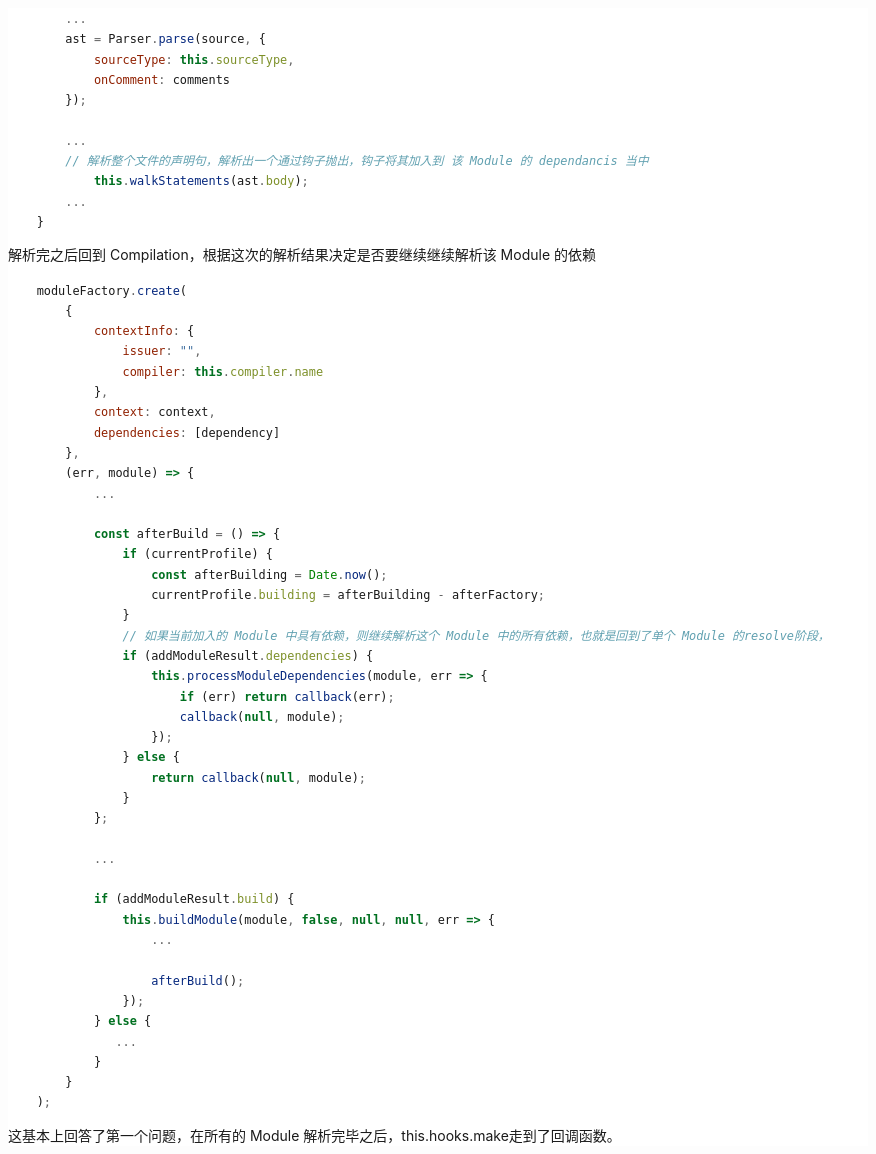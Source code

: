 ```javascript
		...
        ast = Parser.parse(source, {
            sourceType: this.sourceType,
            onComment: comments
        });

        ...
        // 解析整个文件的声明句，解析出一个通过钩子抛出，钩子将其加入到 该 Module 的 dependancis 当中
			this.walkStatements(ast.body);
		...
	}
```
解析完之后回到 Compilation，根据这次的解析结果决定是否要继续继续解析该 Module 的依赖
``` javascript
    moduleFactory.create(
        {
            contextInfo: {
                issuer: "",
                compiler: this.compiler.name
            },
            context: context,
            dependencies: [dependency]
        },
        (err, module) => {
            ...

            const afterBuild = () => {
                if (currentProfile) {
                    const afterBuilding = Date.now();
                    currentProfile.building = afterBuilding - afterFactory;
                }
                // 如果当前加入的 Module 中具有依赖，则继续解析这个 Module 中的所有依赖，也就是回到了单个 Module 的resolve阶段，
                if (addModuleResult.dependencies) {
                    this.processModuleDependencies(module, err => {
                        if (err) return callback(err);
                        callback(null, module);
                    });
                } else {
                    return callback(null, module);
                }
            };

            ...

            if (addModuleResult.build) {
                this.buildModule(module, false, null, null, err => {
                    ...

                    afterBuild();
                });
            } else {
               ...
            }
        }
    );
```
这基本上回答了第一个问题，在所有的 Module 解析完毕之后，this.hooks.make走到了回调函数。
